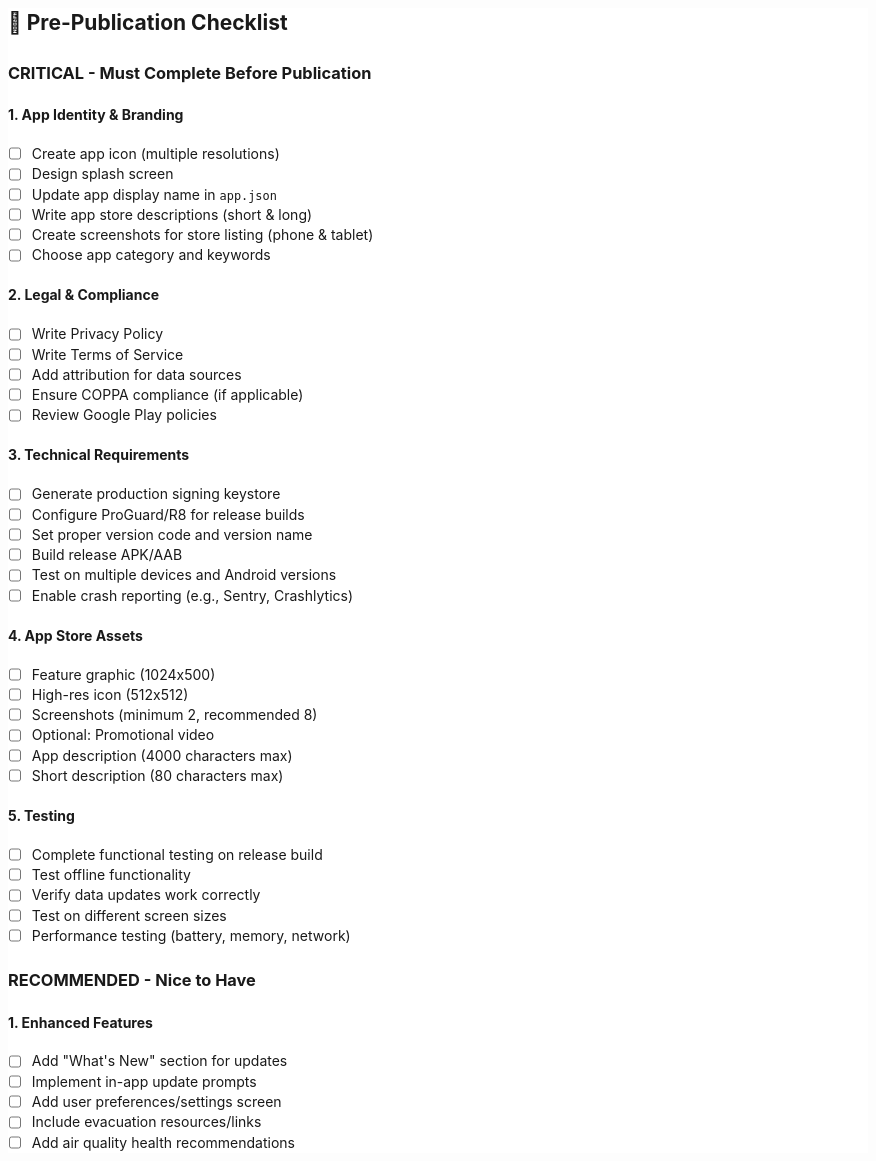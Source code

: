 ## 🚀 Pre-Publication Checklist

### CRITICAL - Must Complete Before Publication

#### 1. **App Identity & Branding**
- [ ] Create app icon (multiple resolutions)
- [ ] Design splash screen
- [ ] Update app display name in `app.json`
- [ ] Write app store descriptions (short & long)
- [ ] Create screenshots for store listing (phone & tablet)
- [ ] Choose app category and keywords

#### 2. **Legal & Compliance**
- [ ] Write Privacy Policy
- [ ] Write Terms of Service
- [ ] Add attribution for data sources
- [ ] Ensure COPPA compliance (if applicable)
- [ ] Review Google Play policies

#### 3. **Technical Requirements**
- [ ] Generate production signing keystore
- [ ] Configure ProGuard/R8 for release builds
- [ ] Set proper version code and version name
- [ ] Build release APK/AAB
- [ ] Test on multiple devices and Android versions
- [ ] Enable crash reporting (e.g., Sentry, Crashlytics)

#### 4. **App Store Assets**
- [ ] Feature graphic (1024x500)
- [ ] High-res icon (512x512)
- [ ] Screenshots (minimum 2, recommended 8)
- [ ] Optional: Promotional video
- [ ] App description (4000 characters max)
- [ ] Short description (80 characters max)

#### 5. **Testing**
- [ ] Complete functional testing on release build
- [ ] Test offline functionality
- [ ] Verify data updates work correctly
- [ ] Test on different screen sizes
- [ ] Performance testing (battery, memory, network)

### RECOMMENDED - Nice to Have

#### 1. **Enhanced Features**
- [ ] Add "What's New" section for updates
- [ ] Implement in-app update prompts
- [ ] Add user preferences/settings screen
- [ ] Include evacuation resources/links
- [ ] Add air quality health recommendations
